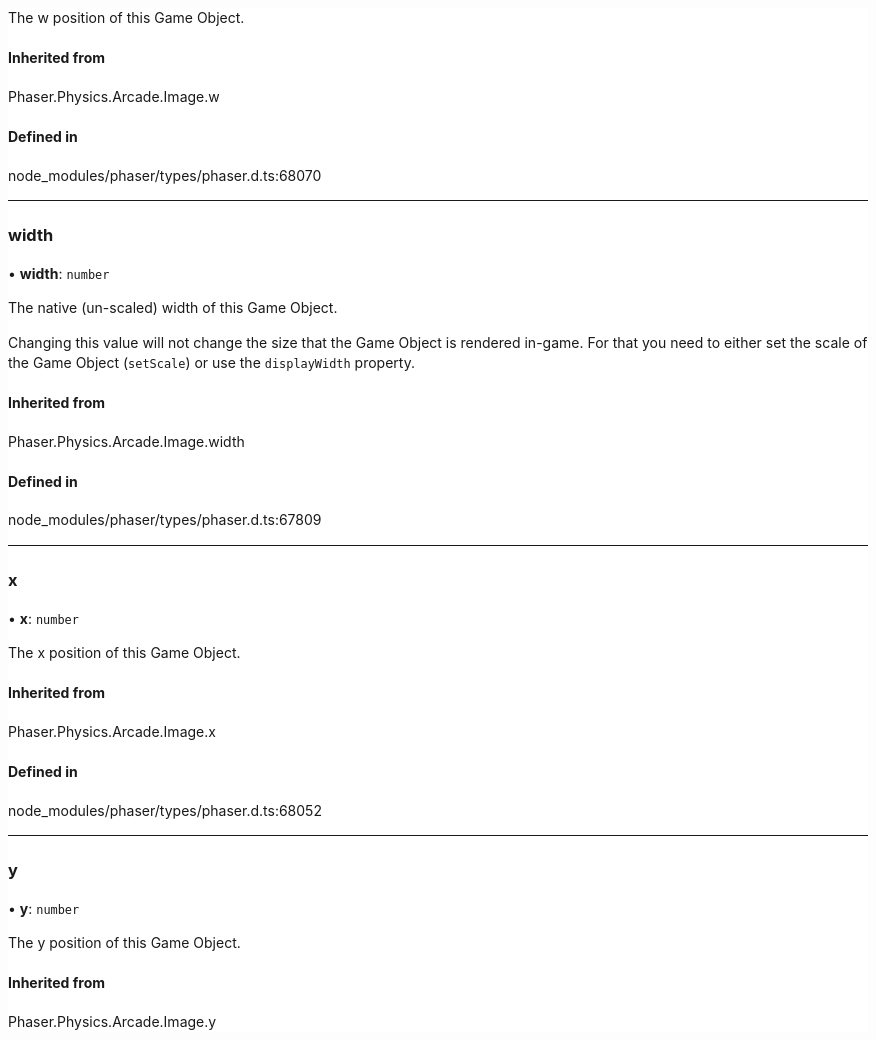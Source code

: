 The w position of this Game Object.

#### Inherited from

Phaser.Physics.Arcade.Image.w

#### Defined in

node_modules/phaser/types/phaser.d.ts:68070

___

### width

• **width**: `number`

The native (un-scaled) width of this Game Object.

Changing this value will not change the size that the Game Object is rendered in-game.
For that you need to either set the scale of the Game Object (`setScale`) or use
the `displayWidth` property.

#### Inherited from

Phaser.Physics.Arcade.Image.width

#### Defined in

node_modules/phaser/types/phaser.d.ts:67809

___

### x

• **x**: `number`

The x position of this Game Object.

#### Inherited from

Phaser.Physics.Arcade.Image.x

#### Defined in

node_modules/phaser/types/phaser.d.ts:68052

___

### y

• **y**: `number`

The y position of this Game Object.

#### Inherited from

Phaser.Physics.Arcade.Image.y
